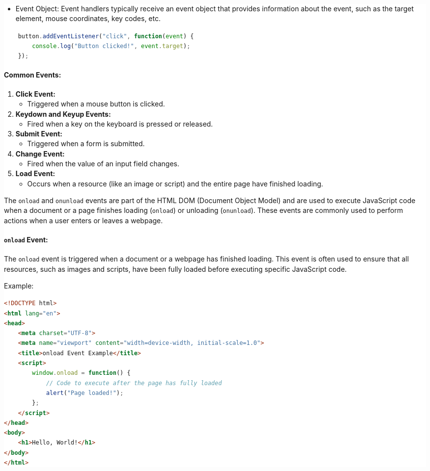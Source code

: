 - Event Object:
Event handlers typically receive an event object that provides information about the event, such as the target element, mouse coordinates, key codes, etc.
```js
    button.addEventListener("click", function(event) {
        console.log("Button clicked!", event.target);
    });
```

#### Common Events:

1. **Click Event:**
    - Triggered when a mouse button is clicked.
2. **Keydown and Keyup Events:**
    - Fired when a key on the keyboard is pressed or released.
3. **Submit Event:**
    - Triggered when a form is submitted.
4. **Change Event:**
    - Fired when the value of an input field changes.
5. **Load Event:**
    - Occurs when a resource (like an image or script) and the entire page have finished loading.


The `onload` and `onunload` events are part of the HTML DOM (Document Object Model) and are used to execute JavaScript code when a document or a page finishes loading (`onload`) or unloading (`onunload`). These events are commonly used to perform actions when a user enters or leaves a webpage.

#### `onload` Event:

The `onload` event is triggered when a document or a webpage has finished loading. This event is often used to ensure that all resources, such as images and scripts, have been fully loaded before executing specific JavaScript code.

Example:

```html
<!DOCTYPE html>
<html lang="en">
<head>
    <meta charset="UTF-8">
    <meta name="viewport" content="width=device-width, initial-scale=1.0">
    <title>onload Event Example</title>
    <script>
        window.onload = function() {
            // Code to execute after the page has fully loaded
            alert("Page loaded!");
        };
    </script>
</head>
<body>
    <h1>Hello, World!</h1>
</body>
</html>

```
